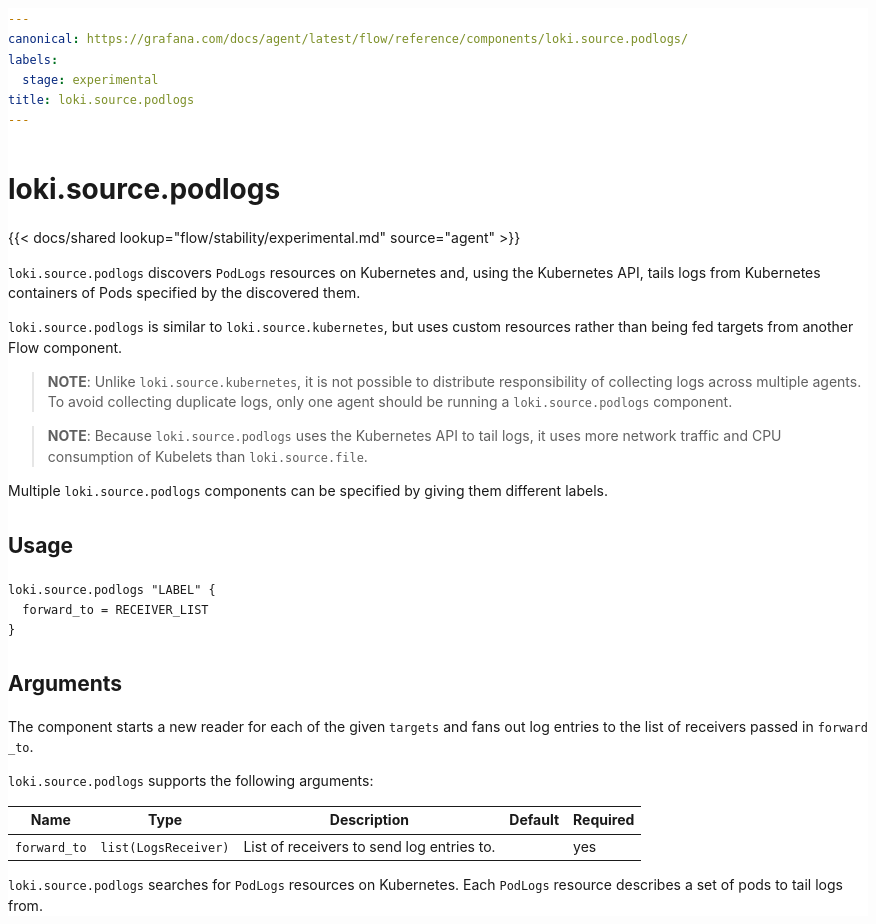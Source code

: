 ```yaml
---
canonical: https://grafana.com/docs/agent/latest/flow/reference/components/loki.source.podlogs/
labels:
  stage: experimental
title: loki.source.podlogs
---
```


# loki.source.podlogs

{{< docs/shared lookup="flow/stability/experimental.md" source="agent" >}}

`loki.source.podlogs` discovers `PodLogs` resources on Kubernetes and, using
the Kubernetes API, tails logs from Kubernetes containers of Pods specified by
the discovered them.

`loki.source.podlogs` is similar to `loki.source.kubernetes`, but uses custom
resources rather than being fed targets from another Flow component.

> **NOTE**: Unlike `loki.source.kubernetes`, it is not possible to distribute
> responsibility of collecting logs across multiple agents. To avoid collecting
> duplicate logs, only one agent should be running a `loki.source.podlogs`
> component.

> **NOTE**: Because `loki.source.podlogs` uses the Kubernetes API to tail logs,
> it uses more network traffic and CPU consumption of Kubelets than
> `loki.source.file`.

Multiple `loki.source.podlogs` components can be specified by giving them
different labels.

## Usage

```river
loki.source.podlogs "LABEL" {
  forward_to = RECEIVER_LIST
}
```

## Arguments

The component starts a new reader for each of the given `targets` and fans out
log entries to the list of receivers passed in `forward_to`.

`loki.source.podlogs` supports the following arguments:

Name | Type | Description | Default | Required
---- | ---- | ----------- | ------- | --------
`forward_to` | `list(LogsReceiver)` | List of receivers to send log entries to. | | yes

`loki.source.podlogs` searches for `PodLogs` resources on Kubernetes. Each
`PodLogs` resource describes a set of pods to tail logs from.
